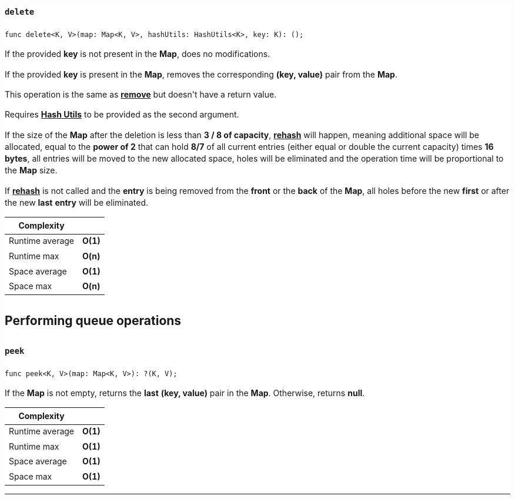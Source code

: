 
### `delete`

```motoko
func delete<K, V>(map: Map<K, V>, hashUtils: HashUtils<K>, key: K): ();
```

If the provided **key** is not present in the **Map**, does no modifications.

If the provided **key** is present in the **Map**, removes the corresponding **(key, value)** pair from the **Map**.

This operation is the same as [**remove**](#remove) but doesn't have a return value.

Requires [**Hash Utils**](#hash-utils-1) to be provided as the second argument.

If the size of the **Map** after the deletion is less than **3 / 8 of capacity**, [**rehash**](#rehash) will happen, meaning additional space will be allocated, equal to the **power of 2** that can hold **8/7** of all current entries (either equal or double the current capacity) times **16 bytes**, all entries will be moved to the new allocated space, holes will be eliminated and the operation time will be proportional to the **Map** size.

If [**rehash**](#rehash) is not called and the **entry** is being removed from the **front** or the **back** of the **Map**, all holes before the new **first** or after the new **last** **entry** will be eliminated.

|Complexity||
|-|-|
|Runtime average|**O(1)**|
|Runtime max|**O(n)**|
|Space average|**O(1)**|
|Space max|**O(n)**|

## Performing queue operations

### `peek`

```motoko
func peek<K, V>(map: Map<K, V>): ?(K, V);
```

If the **Map** is not empty, returns the **last** **(key, value)** pair in the **Map**. Otherwise, returns **null**.

|Complexity||
|-|-|
|Runtime average|**O(1)**|
|Runtime max|**O(1)**|
|Space average|**O(1)**|
|Space max|**O(1)**|

---